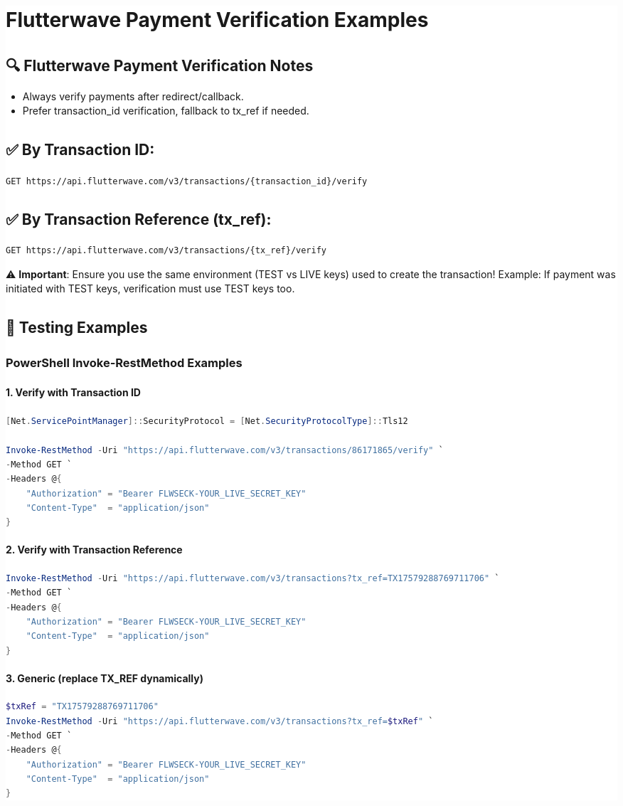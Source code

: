 # Flutterwave Payment Verification Examples

## 🔍 Flutterwave Payment Verification Notes
- Always verify payments after redirect/callback.
- Prefer transaction_id verification, fallback to tx_ref if needed.

## ✅ By Transaction ID:
```
GET https://api.flutterwave.com/v3/transactions/{transaction_id}/verify
```

## ✅ By Transaction Reference (tx_ref):
```
GET https://api.flutterwave.com/v3/transactions/{tx_ref}/verify
```

⚠️ **Important**: Ensure you use the same environment (TEST vs LIVE keys) used to create the transaction!
Example: If payment was initiated with TEST keys, verification must use TEST keys too.

## 🧪 Testing Examples

### PowerShell Invoke-RestMethod Examples

#### 1. Verify with Transaction ID
```powershell
[Net.ServicePointManager]::SecurityProtocol = [Net.SecurityProtocolType]::Tls12

Invoke-RestMethod -Uri "https://api.flutterwave.com/v3/transactions/86171865/verify" `
-Method GET `
-Headers @{
    "Authorization" = "Bearer FLWSECK-YOUR_LIVE_SECRET_KEY"
    "Content-Type"  = "application/json"
}
```

#### 2. Verify with Transaction Reference
```powershell
Invoke-RestMethod -Uri "https://api.flutterwave.com/v3/transactions?tx_ref=TX17579288769711706" `
-Method GET `
-Headers @{
    "Authorization" = "Bearer FLWSECK-YOUR_LIVE_SECRET_KEY"
    "Content-Type"  = "application/json"
}
```

#### 3. Generic (replace TX_REF dynamically)
```powershell
$txRef = "TX17579288769711706"
Invoke-RestMethod -Uri "https://api.flutterwave.com/v3/transactions?tx_ref=$txRef" `
-Method GET `
-Headers @{
    "Authorization" = "Bearer FLWSECK-YOUR_LIVE_SECRET_KEY"
    "Content-Type"  = "application/json"
}
```

